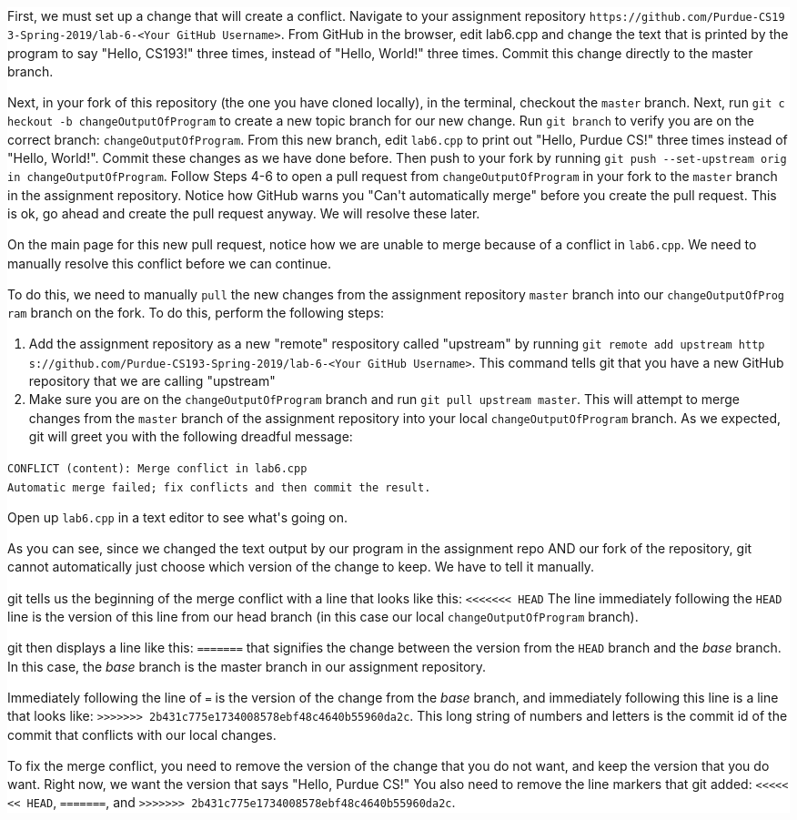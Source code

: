 First, we must set up a change that will create a conflict. Navigate to your assignment repository `https://github.com/Purdue-CS193-Spring-2019/lab-6-<Your GitHub Username>`. From GitHub in the browser, edit lab6.cpp and change the text that is printed by the program to say "Hello, CS193!" three times, instead of "Hello, World!" three times. Commit this change directly to the master branch.

Next, in your fork of this repository (the one you have cloned locally), in the terminal, checkout the `master` branch. Next, run `git checkout -b changeOutputOfProgram` to create a new topic branch for our new change. Run `git branch` to verify you are on the correct branch: `changeOutputOfProgram`. From this new branch, edit `lab6.cpp` to print out "Hello, Purdue CS!" three times instead of "Hello, World!". Commit these changes as we have done before. Then push to your fork by running `git push --set-upstream origin changeOutputOfProgram`. Follow Steps 4-6 to open a pull request from `changeOutputOfProgram` in your fork to the `master` branch in the assignment repository. Notice how GitHub warns you "Can't automatically merge" before you create the pull request. This is ok, go ahead and create the pull request anyway. We will resolve these later. 

On the main page for this new pull request, notice how we are unable to merge because of a conflict in `lab6.cpp`. We need to manually resolve this conflict before we can continue. 

To do this, we need to manually `pull` the new changes from the assignment repository `master` branch into our `changeOutputOfProgram` branch on the fork. To do this, perform the following steps: 
1. Add the assignment repository as a new "remote" respository called "upstream" by running `git remote add upstream https://github.com/Purdue-CS193-Spring-2019/lab-6-<Your GitHub Username>`. This command tells git that you have a new GitHub repository that we are calling "upstream"
2. Make sure you are on the `changeOutputOfProgram` branch and run `git pull upstream master`. This will attempt to merge changes from the `master` branch of the assignment repository into your local `changeOutputOfProgram` branch. As we expected, git will greet you with the following dreadful message:

```
CONFLICT (content): Merge conflict in lab6.cpp
Automatic merge failed; fix conflicts and then commit the result.
```

Open up `lab6.cpp` in a text editor to see what's going on. 

As you can see, since we changed the text output by our program in the assignment repo AND our fork of the repository, git cannot automatically just choose which version of the change to keep. We have to tell it manually. 

git tells us the beginning of the merge conflict with a line that looks like this: `<<<<<<< HEAD` The line immediately following the `HEAD` line is the version of this line from our head branch (in this case our local `changeOutputOfProgram` branch). 

git then displays a line like this: `=======` that signifies the change between the version from the `HEAD` branch and the *base* branch. In this case, the *base* branch is the master branch in our assignment repository. 

Immediately following the line of `=` is the version of the change from the *base* branch, and immediately following this line is a line that looks like: `>>>>>>> 2b431c775e1734008578ebf48c4640b55960da2c`. This long string of numbers and letters is the commit id of the commit that conflicts with our local changes. 

To fix the merge conflict, you need to remove the version of the change that you do not want, and keep the version that you do want. Right now, we want the version that says "Hello, Purdue CS!" You also need to remove the line markers that git added: `<<<<<<< HEAD`, `=======`, and `>>>>>>> 2b431c775e1734008578ebf48c4640b55960da2c`. 
